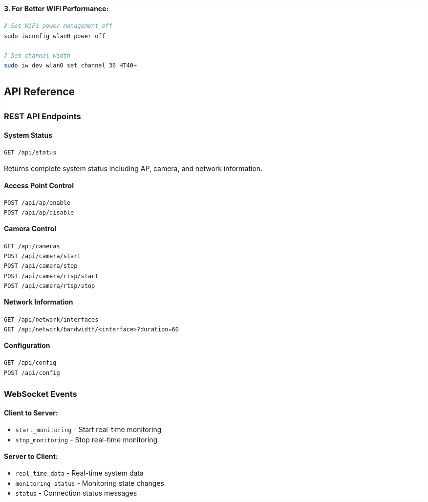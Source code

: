 **3. For Better WiFi Performance:**
```bash
# Set WiFi power management off
sudo iwconfig wlan0 power off

# Set channel width
sudo iw dev wlan0 set channel 36 HT40+
```

## API Reference

### REST API Endpoints

**System Status**
```
GET /api/status
```
Returns complete system status including AP, camera, and network information.

**Access Point Control**
```
POST /api/ap/enable
POST /api/ap/disable
```

**Camera Control**
```
GET /api/cameras
POST /api/camera/start
POST /api/camera/stop
POST /api/camera/rtsp/start
POST /api/camera/rtsp/stop
```

**Network Information**
```
GET /api/network/interfaces
GET /api/network/bandwidth/<interface>?duration=60
```

**Configuration**
```
GET /api/config
POST /api/config
```

### WebSocket Events

**Client to Server:**
- `start_monitoring` - Start real-time monitoring
- `stop_monitoring` - Stop real-time monitoring

**Server to Client:**
- `real_time_data` - Real-time system data
- `monitoring_status` - Monitoring state changes
- `status` - Connection status messages
